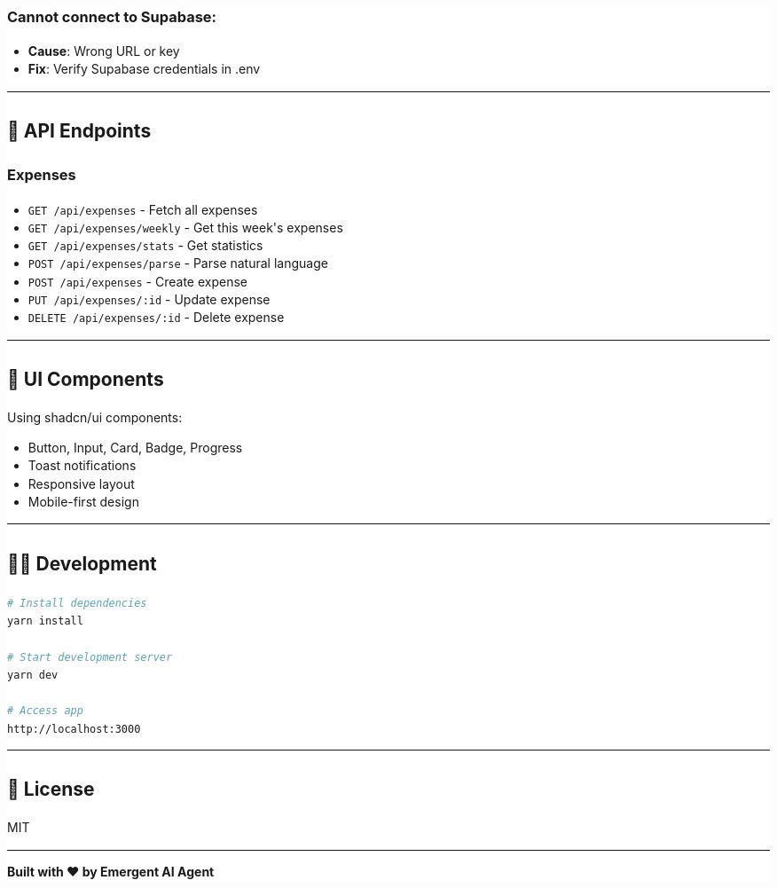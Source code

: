 ### Cannot connect to Supabase:
- **Cause**: Wrong URL or key
- **Fix**: Verify Supabase credentials in .env

---

## 📝 API Endpoints

### Expenses
- `GET /api/expenses` - Fetch all expenses
- `GET /api/expenses/weekly` - Get this week's expenses  
- `GET /api/expenses/stats` - Get statistics
- `POST /api/expenses/parse` - Parse natural language
- `POST /api/expenses` - Create expense
- `PUT /api/expenses/:id` - Update expense
- `DELETE /api/expenses/:id` - Delete expense

---

## 🎨 UI Components

Using shadcn/ui components:
- Button, Input, Card, Badge, Progress
- Toast notifications
- Responsive layout
- Mobile-first design

---

## 👨‍💻 Development

```bash
# Install dependencies
yarn install

# Start development server
yarn dev

# Access app
http://localhost:3000
```

---

## 📄 License

MIT

---

**Built with ❤️ by Emergent AI Agent**
